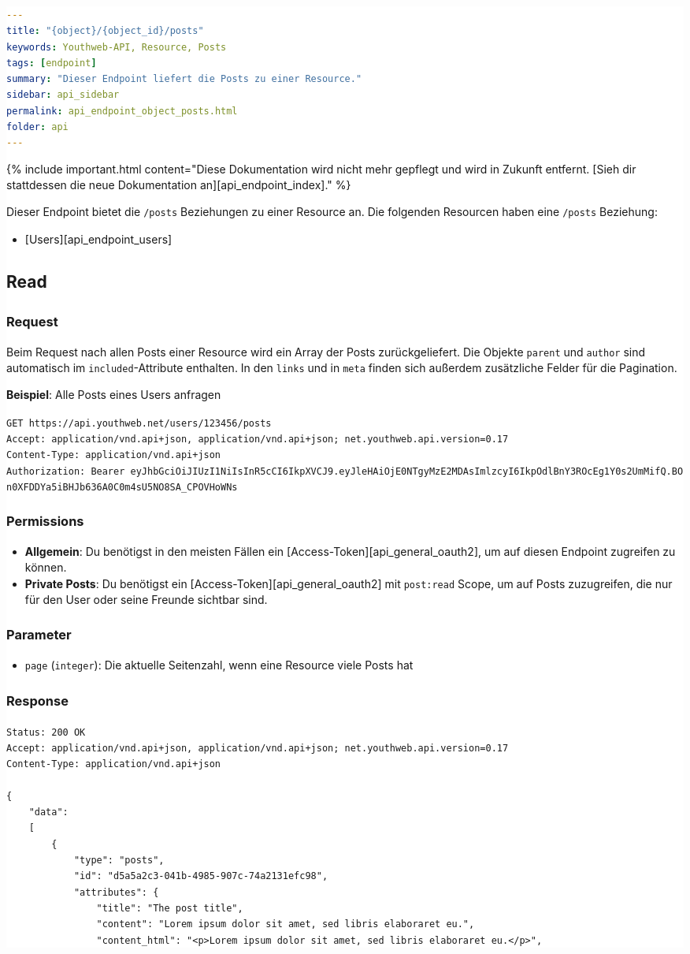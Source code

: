 ```yaml
---
title: "{object}/{object_id}/posts"
keywords: Youthweb-API, Resource, Posts
tags: [endpoint]
summary: "Dieser Endpoint liefert die Posts zu einer Resource."
sidebar: api_sidebar
permalink: api_endpoint_object_posts.html
folder: api
---
```


{% include important.html content="Diese Dokumentation wird nicht mehr gepflegt und wird in Zukunft entfernt. [Sieh dir stattdessen die neue Dokumentation an][api_endpoint_index]." %}

Dieser Endpoint bietet die `/posts` Beziehungen zu einer Resource an. Die folgenden Resourcen haben eine `/posts` Beziehung:

- [Users][api_endpoint_users]

## Read

### Request

Beim Request nach allen Posts einer Resource wird ein Array der Posts zurückgeliefert. Die Objekte `parent` und `author` sind automatisch im `included`-Attribute enthalten. In den `links` und in `meta` finden sich außerdem zusätzliche Felder für die Pagination.

**Beispiel**: Alle Posts eines Users anfragen

```
GET https://api.youthweb.net/users/123456/posts
Accept: application/vnd.api+json, application/vnd.api+json; net.youthweb.api.version=0.17
Content-Type: application/vnd.api+json
Authorization: Bearer eyJhbGciOiJIUzI1NiIsInR5cCI6IkpXVCJ9.eyJleHAiOjE0NTgyMzE2MDAsImlzcyI6IkpOdlBnY3ROcEg1Y0s2UmMifQ.BOn0XFDDYa5iBHJb636A0C0m4sU5NO8SA_CPOVHoWNs
```

### Permissions

- **Allgemein**: Du benötigst in den meisten Fällen ein [Access-Token][api_general_oauth2], um auf diesen Endpoint zugreifen zu können.
- **Private Posts**: Du benötigst ein [Access-Token][api_general_oauth2] mit `post:read` Scope, um auf Posts zuzugreifen, die nur für den User oder seine Freunde sichtbar sind.

### Parameter

- `page` (`integer`): Die aktuelle Seitenzahl, wenn eine Resource viele Posts hat

### Response

```
Status: 200 OK
Accept: application/vnd.api+json, application/vnd.api+json; net.youthweb.api.version=0.17
Content-Type: application/vnd.api+json

{
    "data":
    [
        {
            "type": "posts",
            "id": "d5a5a2c3-041b-4985-907c-74a2131efc98",
            "attributes": {
                "title": "The post title",
                "content": "Lorem ipsum dolor sit amet, sed libris elaboraret eu.",
                "content_html": "<p>Lorem ipsum dolor sit amet, sed libris elaboraret eu.</p>",
```